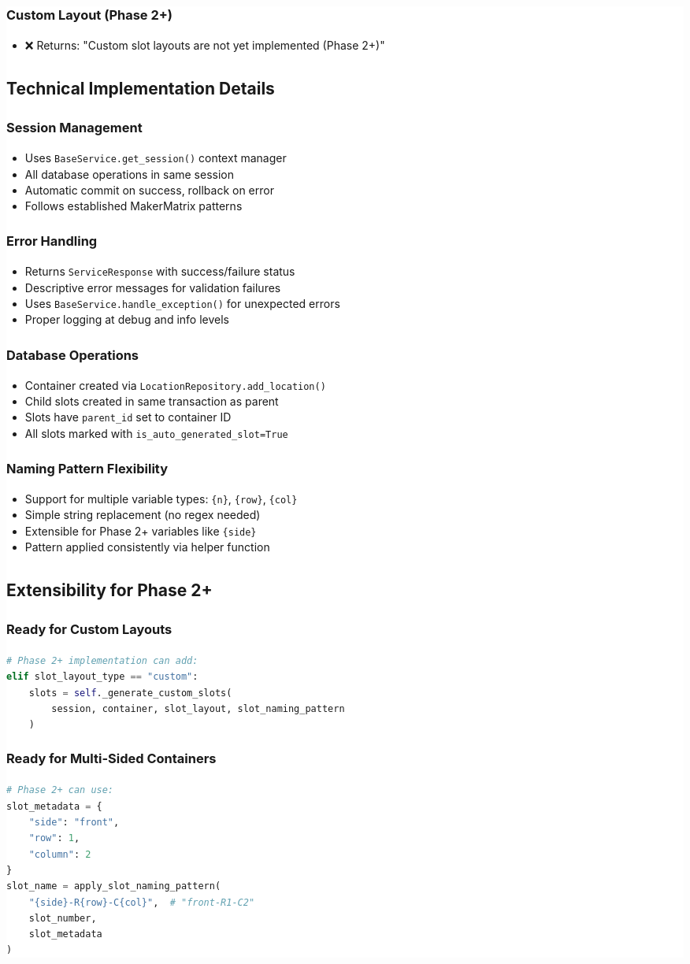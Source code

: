 ### Custom Layout (Phase 2+)
- ❌ Returns: "Custom slot layouts are not yet implemented (Phase 2+)"

## Technical Implementation Details

### Session Management
- Uses `BaseService.get_session()` context manager
- All database operations in same session
- Automatic commit on success, rollback on error
- Follows established MakerMatrix patterns

### Error Handling
- Returns `ServiceResponse` with success/failure status
- Descriptive error messages for validation failures
- Uses `BaseService.handle_exception()` for unexpected errors
- Proper logging at debug and info levels

### Database Operations
- Container created via `LocationRepository.add_location()`
- Child slots created in same transaction as parent
- Slots have `parent_id` set to container ID
- All slots marked with `is_auto_generated_slot=True`

### Naming Pattern Flexibility
- Support for multiple variable types: `{n}`, `{row}`, `{col}`
- Simple string replacement (no regex needed)
- Extensible for Phase 2+ variables like `{side}`
- Pattern applied consistently via helper function

## Extensibility for Phase 2+

### Ready for Custom Layouts
```python
# Phase 2+ implementation can add:
elif slot_layout_type == "custom":
    slots = self._generate_custom_slots(
        session, container, slot_layout, slot_naming_pattern
    )
```

### Ready for Multi-Sided Containers
```python
# Phase 2+ can use:
slot_metadata = {
    "side": "front",
    "row": 1,
    "column": 2
}
slot_name = apply_slot_naming_pattern(
    "{side}-R{row}-C{col}",  # "front-R1-C2"
    slot_number,
    slot_metadata
)
```
